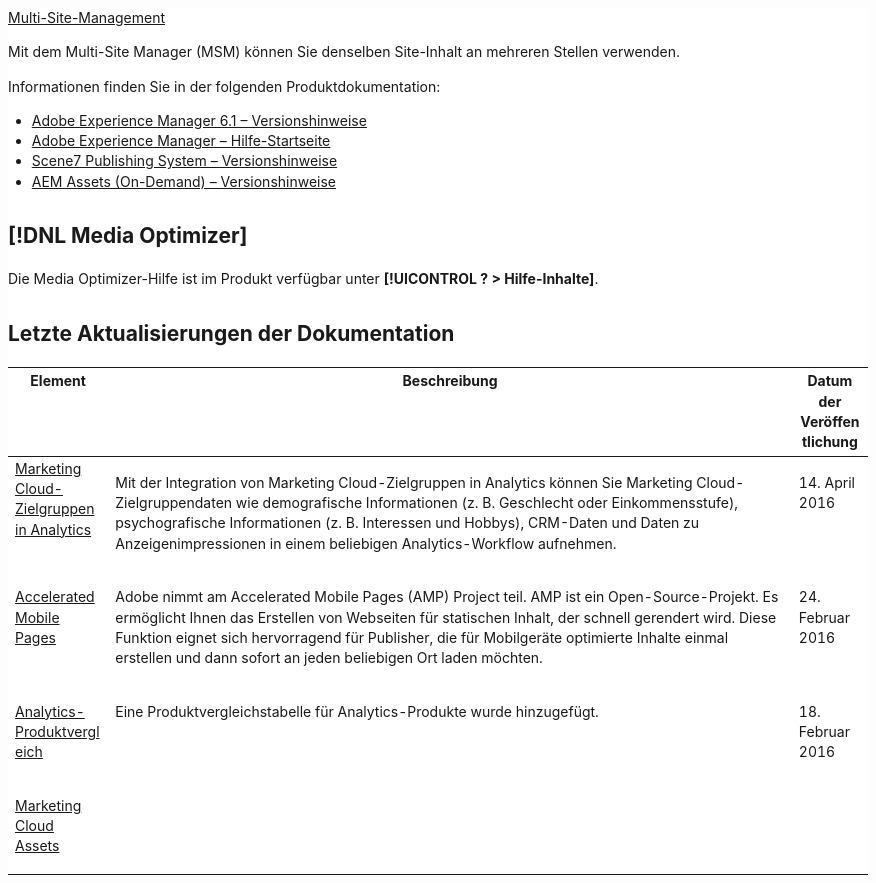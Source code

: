  </tr> 
  <tr> 
   <td colname="col1"> <p> <a href="https://docs.adobe.com/docs/en/aem/6-1/administer/sites/msm.html" format="https" scope="external"> Multi-Site-Management </a> </p> </td> 
   <td colname="col2"> <p> Mit dem Multi-Site Manager (MSM) können Sie denselben Site-Inhalt an mehreren Stellen verwenden. </p> </td> 
  </tr> 
 </tbody> 
</table>

Informationen finden Sie in der folgenden Produktdokumentation:

* [Adobe Experience Manager 6.1 – Versionshinweise](https://docs.adobe.com/docs/en/aem/6-1/release-notes.html)
* [Adobe Experience Manager – Hilfe-Startseite](https://docs.adobe.com)
* [Scene7 Publishing System – Versionshinweise](https://marketing.adobe.com/resources/help/en_US/s7/release_notes/index.html)
* [AEM Assets (On-Demand) – Versionshinweise](https://docs.adobe.com/content/docs/en/aod/overview/release-notes.html)

## [!DNL Media Optimizer]

Die Media Optimizer-Hilfe ist im Produkt verfügbar unter  **[!UICONTROL ? &gt; Hilfe-Inhalte]**.

## Letzte Aktualisierungen der Dokumentation

<table id="table_D245BAB62A304D5B9018375ABFEFFC09"> 
 <thead> 
  <tr> 
   <th colname="col1" class="entry"> Element </th> 
   <th colname="col2" class="entry"> Beschreibung </th> 
   <th colname="col3" class="entry"> Datum der Veröffentlichung </th> 
  </tr> 
 </thead>
 <tbody> 
  <tr> 
   <td colname="col1"> <a href="https://marketing-stage.adobe.com/resources/help/en_US/mcloud/mc-audiences-aam.html" format="https" scope="external"> Marketing Cloud-Zielgruppen in Analytics </a> </td> 
   <td colname="col2"> <p> Mit der Integration von Marketing Cloud-Zielgruppen in Analytics können Sie Marketing Cloud-Zielgruppendaten wie demografische Informationen (z. B. Geschlecht oder Einkommensstufe), psychografische Informationen (z. B. Interessen und Hobbys), CRM-Daten und Daten zu Anzeigenimpressionen in einem beliebigen Analytics-Workflow aufnehmen. </p> </td> 
   <td colname="col3"> <p>14. April 2016 </p> </td> 
  </tr> 
  <tr> 
   <td colname="col1"> <p> <a href="https://marketing.adobe.com/resources/help/en_US/implementation/?f=accelerated-mobile-pages" format="https" scope="external"> Accelerated Mobile Pages </a> </p> </td> 
   <td colname="col2"> <p>Adobe nimmt am Accelerated Mobile Pages (AMP) Project teil. AMP ist ein Open-Source-Projekt. Es ermöglicht Ihnen das Erstellen von Webseiten für statischen Inhalt, der schnell gerendert wird. Diese Funktion eignet sich hervorragend für Publisher, die für Mobilgeräte optimierte Inhalte einmal erstellen und dann sofort an jeden beliebigen Ort laden möchten. </p> </td> 
   <td colname="col3"> <p>24. Februar 2016 </p> </td> 
  </tr> 
  <tr> 
   <td colname="col1"> <p> <a href="https://marketing.adobe.com/resources/help/en_US/reference/?f=analytics-product-comparison" format="https" scope="external"> Analytics-Produktvergleich </a> </p> </td> 
   <td colname="col2"> <p>Eine Produktvergleichstabelle für Analytics-Produkte wurde hinzugefügt. </p> </td> 
   <td colname="col3"> <p>18. Februar 2016 </p> </td> 
  </tr> 
  <tr> 
   <td colname="col1"> <p> <a href="https://marketing.adobe.com/resources/help/en_US/mcloud/?f=marketing-cloud-assets" format="https" scope="external"> Marketing Cloud Assets </a> </p> </td> 